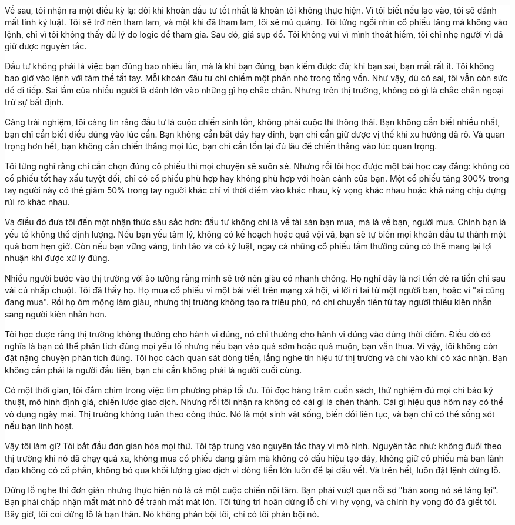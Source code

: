 Về sau, tôi nhận ra một điều kỳ lạ: đôi khi khoản đầu tư tốt nhất là khoản tôi không thực hiện. Vì tôi biết nếu lao vào, tôi sẽ đánh mất tính kỷ luật. Tôi sẽ trở nên tham lam, và một khi đã tham lam, tôi sẽ mù quáng. Tôi từng ngồi nhìn cổ phiếu tăng mà không vào lệnh, chỉ vì tôi không thấy đủ lý do logic để tham gia. Sau đó, giá sụp đổ. Tôi không vui vì mình thoát hiểm, tôi chỉ nhẹ người vì đã giữ được nguyên tắc.

Đầu tư không phải là việc bạn đúng bao nhiêu lần, mà là khi bạn đúng, bạn kiếm được đủ; khi bạn sai, bạn mất rất ít. Tôi không bao giờ vào lệnh với tâm thế tất tay. Mỗi khoản đầu tư chỉ chiếm một phần nhỏ trong tổng vốn. Như vậy, dù có sai, tôi vẫn còn sức để đi tiếp. Sai lầm của nhiều người là đánh lớn vào những gì họ chắc chắn. Nhưng trên thị trường, không có gì là chắc chắn ngoại trừ sự bất định.

Càng trải nghiệm, tôi càng tin rằng đầu tư là cuộc chiến sinh tồn, không phải cuộc thi thông thái. Bạn không cần biết nhiều nhất, bạn chỉ cần biết điều đúng vào lúc cần. Bạn không cần bắt đáy hay đỉnh, bạn chỉ cần giữ được vị thế khi xu hướng đã rõ. Và quan trọng hơn hết, bạn không cần chiến thắng mọi lúc, bạn chỉ cần tồn tại đủ lâu để chiến thắng vào lúc quan trọng.

Tôi từng nghĩ rằng chỉ cần chọn đúng cổ phiếu thì mọi chuyện sẽ suôn sẻ. Nhưng rồi tôi học được một bài học cay đắng: không có cổ phiếu tốt hay xấu tuyệt đối, chỉ có cổ phiếu phù hợp hay không phù hợp với hoàn cảnh của bạn. Một cổ phiếu tăng 300% trong tay người này có thể giảm 50% trong tay người khác chỉ vì thời điểm vào khác nhau, kỳ vọng khác nhau hoặc khả năng chịu đựng rủi ro khác nhau.

Và điều đó đưa tôi đến một nhận thức sâu sắc hơn: đầu tư không chỉ là về tài sản bạn mua, mà là về bạn, người mua. Chính bạn là yếu tố không thể định lượng. Nếu bạn yếu tâm lý, không có kế hoạch hoặc quá vội vã, bạn sẽ tự biến mọi khoản đầu tư thành một quả bom hẹn giờ. Còn nếu bạn vững vàng, tỉnh táo và có kỷ luật, ngay cả những cổ phiếu tầm thường cũng có thể mang lại lợi nhuận khi được xử lý đúng.

Nhiều người bước vào thị trường với ảo tưởng rằng mình sẽ trở nên giàu có nhanh chóng. Họ nghĩ đây là nơi tiền đẻ ra tiền chỉ sau vài cú nhấp chuột. Tôi đã thấy họ. Họ mua cổ phiếu vì một bài viết trên mạng xã hội, vì lời rỉ tai từ một người bạn, hoặc vì "ai cũng đang mua". Rồi họ ôm mộng làm giàu, nhưng thị trường không tạo ra triệu phú, nó chỉ chuyển tiền từ tay người thiếu kiên nhẫn sang người kiên nhẫn hơn.

Tôi học được rằng thị trường không thưởng cho hành vi đúng, nó chỉ thưởng cho hành vi đúng vào đúng thời điểm. Điều đó có nghĩa là bạn có thể phân tích đúng mọi yếu tố nhưng nếu bạn vào quá sớm hoặc quá muộn, bạn vẫn thua. Vì vậy, tôi không còn đặt nặng chuyện phân tích đúng. Tôi học cách quan sát dòng tiền, lắng nghe tín hiệu từ thị trường và chỉ vào khi có xác nhận. Bạn không cần phải là người đầu tiên, bạn chỉ cần không phải là người cuối cùng.

Có một thời gian, tôi đắm chìm trong việc tìm phương pháp tối ưu. Tôi đọc hàng trăm cuốn sách, thử nghiệm đủ mọi chỉ báo kỹ thuật, mô hình định giá, chiến lược giao dịch. Nhưng rồi tôi nhận ra không có cái gì là chén thánh. Cái gì hiệu quả hôm nay có thể vô dụng ngày mai. Thị trường không tuân theo công thức. Nó là một sinh vật sống, biến đổi liên tục, và bạn chỉ có thể sống sót nếu bạn linh hoạt.

Vậy tôi làm gì? Tôi bắt đầu đơn giản hóa mọi thứ. Tôi tập trung vào nguyên tắc thay vì mô hình. Nguyên tắc như: không đuổi theo thị trường khi nó đã chạy quá xa, không mua cổ phiếu đang giảm mà không có dấu hiệu tạo đáy, không giữ cổ phiếu mà ban lãnh đạo không có cổ phần, không bỏ qua khối lượng giao dịch vì dòng tiền lớn luôn để lại dấu vết. Và trên hết, luôn đặt lệnh dừng lỗ.

Dừng lỗ nghe thì đơn giản nhưng thực hiện nó là cả một cuộc chiến nội tâm. Bạn phải vượt qua nỗi sợ "bán xong nó sẽ tăng lại". Bạn phải chấp nhận mất mát nhỏ để tránh mất mát lớn. Tôi từng trì hoãn dừng lỗ chỉ vì hy vọng, và chính hy vọng đó đã giết tôi. Bây giờ, tôi coi dừng lỗ là bạn thân. Nó không phản bội tôi, chỉ có tôi phản bội nó.
